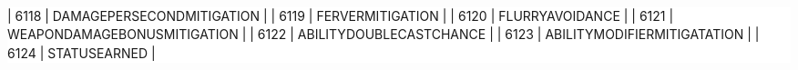 | 6118  | DAMAGEPERSECONDMITIGATION |
| 6119  | FERVERMITIGATION |
| 6120  | FLURRYAVOIDANCE |
| 6121  | WEAPONDAMAGEBONUSMITIGATION |
| 6122  | ABILITYDOUBLECASTCHANCE |
| 6123  | ABILITYMODIFIERMITIGATATION |
| 6124  | STATUSEARNED |